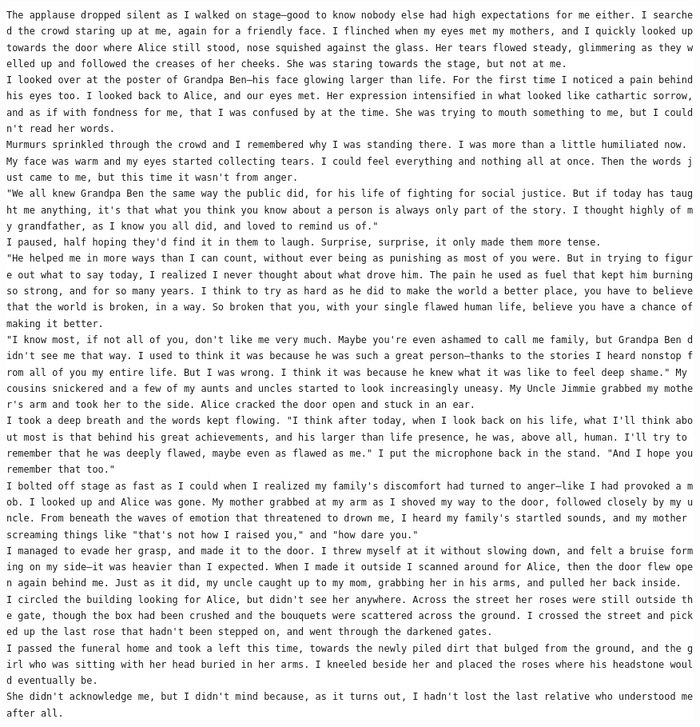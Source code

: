 	The applause dropped silent as I walked on stage—good to know nobody else had high expectations for me either. I searched the crowd staring up at me, again for a friendly face. I flinched when my eyes met my mothers, and I quickly looked up towards the door where Alice still stood, nose squished against the glass. Her tears flowed steady, glimmering as they welled up and followed the creases of her cheeks. She was staring towards the stage, but not at me.
	I looked over at the poster of Grandpa Ben—his face glowing larger than life. For the first time I noticed a pain behind his eyes too. I looked back to Alice, and our eyes met. Her expression intensified in what looked like cathartic sorrow, and as if with fondness for me, that I was confused by at the time. She was trying to mouth something to me, but I couldn't read her words.
	Murmurs sprinkled through the crowd and I remembered why I was standing there. I was more than a little humiliated now. My face was warm and my eyes started collecting tears. I could feel everything and nothing all at once. Then the words just came to me, but this time it wasn't from anger.
	"We all knew Grandpa Ben the same way the public did, for his life of fighting for social justice. But if today has taught me anything, it's that what you think you know about a person is always only part of the story. I thought highly of my grandfather, as I know you all did, and loved to remind us of."
	I paused, half hoping they'd find it in them to laugh. Surprise, surprise, it only made them more tense.
	"He helped me in more ways than I can count, without ever being as punishing as most of you were. But in trying to figure out what to say today, I realized I never thought about what drove him. The pain he used as fuel that kept him burning so strong, and for so many years. I think to try as hard as he did to make the world a better place, you have to believe that the world is broken, in a way. So broken that you, with your single flawed human life, believe you have a chance of making it better.
	"I know most, if not all of you, don't like me very much. Maybe you're even ashamed to call me family, but Grandpa Ben didn't see me that way. I used to think it was because he was such a great person—thanks to the stories I heard nonstop from all of you my entire life. But I was wrong. I think it was because he knew what it was like to feel deep shame." My cousins snickered and a few of my aunts and uncles started to look increasingly uneasy. My Uncle Jimmie grabbed my mother's arm and took her to the side. Alice cracked the door open and stuck in an ear.
	I took a deep breath and the words kept flowing. "I think after today, when I look back on his life, what I'll think about most is that behind his great achievements, and his larger than life presence, he was, above all, human. I'll try to remember that he was deeply flawed, maybe even as flawed as me." I put the microphone back in the stand. "And I hope you remember that too."
	I bolted off stage as fast as I could when I realized my family's discomfort had turned to anger—like I had provoked a mob. I looked up and Alice was gone. My mother grabbed at my arm as I shoved my way to the door, followed closely by my uncle. From beneath the waves of emotion that threatened to drown me, I heard my family's startled sounds, and my mother screaming things like "that's not how I raised you," and "how dare you."
	I managed to evade her grasp, and made it to the door. I threw myself at it without slowing down, and felt a bruise forming on my side—it was heavier than I expected. When I made it outside I scanned around for Alice, then the door flew open again behind me. Just as it did, my uncle caught up to my mom, grabbing her in his arms, and pulled her back inside.
	I circled the building looking for Alice, but didn't see her anywhere. Across the street her roses were still outside the gate, though the box had been crushed and the bouquets were scattered across the ground. I crossed the street and picked up the last rose that hadn't been stepped on, and went through the darkened gates.
	I passed the funeral home and took a left this time, towards the newly piled dirt that bulged from the ground, and the girl who was sitting with her head buried in her arms. I kneeled beside her and placed the roses where his headstone would eventually be.
	She didn't acknowledge me, but I didn't mind because, as it turns out, I hadn't lost the last relative who understood me after all.
